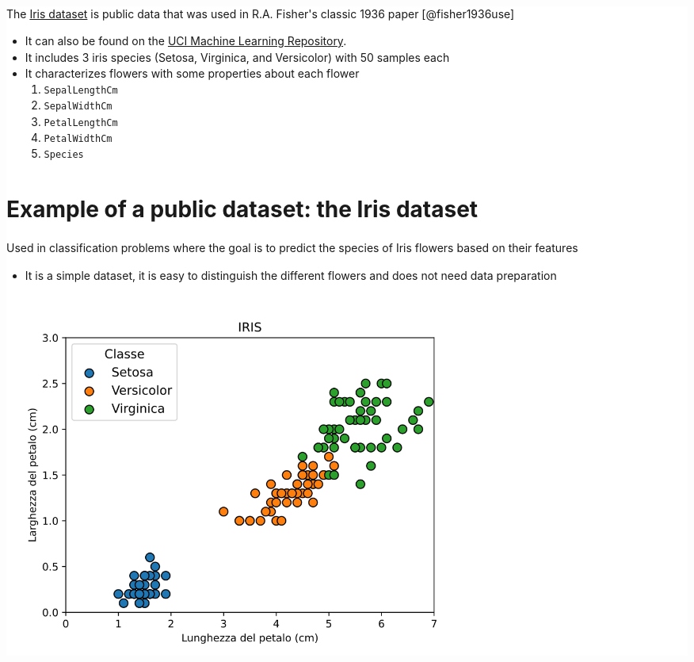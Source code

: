 The [Iris dataset](https://www.kaggle.com/datasets/uciml/iris) is public data that was used in R.A. Fisher's classic 1936 paper [@fisher1936use]

- It can also be found on the [UCI Machine Learning Repository](http://archive.ics.uci.edu/ml/).
- It includes 3 iris species (Setosa, Virginica, and Versicolor) with 50 samples each
- It characterizes flowers with some properties about each flower 
    1. `SepalLengthCm`
    1. `SepalWidthCm`
    1. `PetalLengthCm`
    1. `PetalWidthCm`
    1. `Species`

# Example of a public dataset: the Iris dataset

Used in classification problems where the goal is to predict the species of Iris flowers based on their features

- It is a simple dataset, it is easy to distinguish the different flowers and does not need data preparation

<img src="./img/dataunderstanding/iris.svg" style="max-height: 450px !important" class="center">
